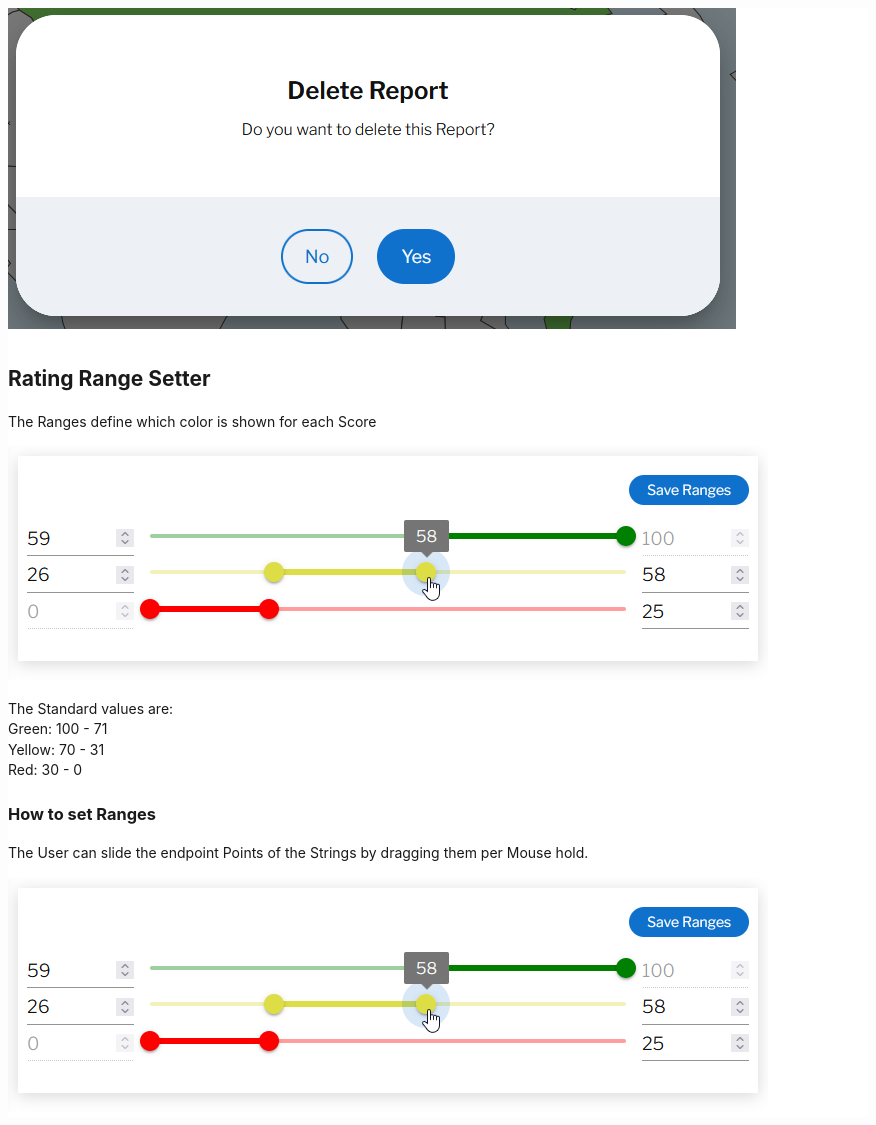 ![confirm](../docs/User-Guide-Images/ReportDeleteConfirmation.png)


## Rating Range Setter

The Ranges define which color is shown for each Score

![rangesselector](../docs/User-Guide-Images/draganddropranges.png)

The Standard values are:  
Green: 100 - 71  
Yellow: 70 - 31  
Red: 30 - 0


### How to set Ranges

The User can slide the endpoint Points of the Strings by dragging them per Mouse hold.

![draganddrop](../docs/User-Guide-Images/draganddropranges.png)
